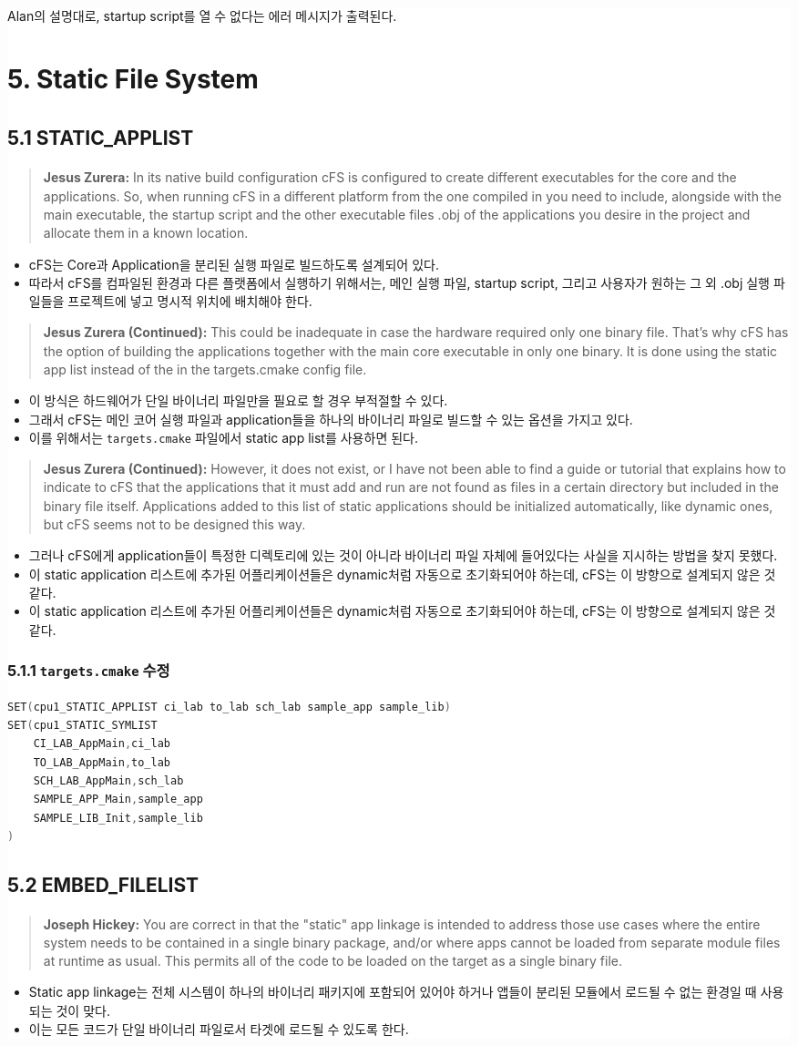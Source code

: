 Alan의 설명대로, startup script를 열 수 없다는 에러 메시지가 출력된다.

# 5. Static File System

## 5.1 **STATIC_APPLIST**

> **Jesus Zurera:** In its native build configuration cFS is configured to create different executables for the core and the applications. So, when running cFS in a different platform from the one compiled in you need to include, alongside with the main executable, the startup script and the other executable files .obj of the applications you desire in the project and allocate them in a known location.
> 
- cFS는 Core과 Application을 분리된 실행 파일로 빌드하도록 설계되어 있다.
- 따라서 cFS를 컴파일된 환경과 다른 플랫폼에서 실행하기 위해서는, 메인 실행 파일, startup script, 그리고 사용자가 원하는 그 외 .obj 실행 파일들을 프로젝트에 넣고 명시적 위치에 배치해야 한다.

> **Jesus Zurera (Continued):** This could be inadequate in case the hardware required only one binary file. That’s why cFS has the option of building the applications together with the main core executable in only one binary. It is done using the static app list instead of the in the targets.cmake config file.
> 
- 이 방식은 하드웨어가 단일 바이너리 파일만을 필요로 할 경우 부적절할 수 있다.
- 그래서 cFS는 메인 코어 실행 파일과 application들을 하나의 바이너리 파일로 빌드할 수 있는 옵션을 가지고 있다.
- 이를 위해서는 `targets.cmake` 파일에서 static app list를 사용하면 된다.

> **Jesus Zurera (Continued):** However, it does not exist, or I have not been able to find a guide or tutorial that explains how to indicate to cFS that the applications that it must add and run are not found as files in a certain directory but included in the binary file itself. Applications added to this list of static applications should be initialized automatically, like dynamic ones, but cFS seems not to be designed this way.
> 
- 그러나 cFS에게 application들이 특정한 디렉토리에 있는 것이 아니라 바이너리 파일 자체에 들어있다는 사실을 지시하는 방법을 찾지 못했다.
- 이 static application 리스트에 추가된 어플리케이션들은 dynamic처럼 자동으로 초기화되어야 하는데, cFS는 이 방향으로 설계되지 않은 것 같다.
- 이 static application 리스트에 추가된 어플리케이션들은 dynamic처럼 자동으로 초기화되어야 하는데, cFS는 이 방향으로 설계되지 않은 것 같다.

### 5.1.1 `targets.cmake` 수정

```c
SET(cpu1_STATIC_APPLIST ci_lab to_lab sch_lab sample_app sample_lib)
SET(cpu1_STATIC_SYMLIST 
    CI_LAB_AppMain,ci_lab
    TO_LAB_AppMain,to_lab  
    SCH_LAB_AppMain,sch_lab
    SAMPLE_APP_Main,sample_app
    SAMPLE_LIB_Init,sample_lib
)
```

## 5.2 EMBED_FILELIST

> **Joseph Hickey:** You are correct in that the "static" app linkage is intended to address those use cases where the entire system needs to be contained in a single binary package, and/or where apps cannot be loaded from separate module files at runtime as usual. This permits all of the code to be loaded on the target as a single binary file.
> 
- Static app linkage는 전체 시스템이 하나의 바이너리 패키지에 포함되어 있어야 하거나 앱들이 분리된 모듈에서 로드될 수 없는 환경일 때 사용되는 것이 맞다.
- 이는 모든 코드가 단일 바이너리 파일로서 타겟에 로드될 수 있도록 한다.
